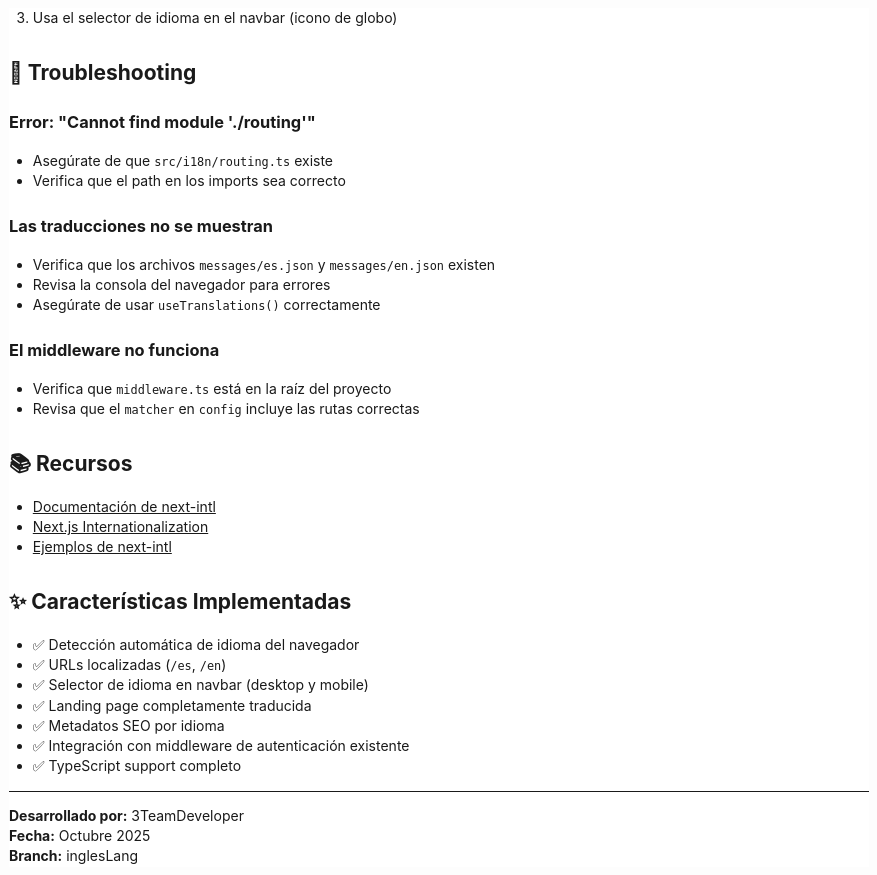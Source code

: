 3. Usa el selector de idioma en el navbar (icono de globo)

## 🐛 Troubleshooting

### Error: "Cannot find module './routing'"
- Asegúrate de que `src/i18n/routing.ts` existe
- Verifica que el path en los imports sea correcto

### Las traducciones no se muestran
- Verifica que los archivos `messages/es.json` y `messages/en.json` existen
- Revisa la consola del navegador para errores
- Asegúrate de usar `useTranslations()` correctamente

### El middleware no funciona
- Verifica que `middleware.ts` está en la raíz del proyecto
- Revisa que el `matcher` en `config` incluye las rutas correctas

## 📚 Recursos

- [Documentación de next-intl](https://next-intl-docs.vercel.app/)
- [Next.js Internationalization](https://nextjs.org/docs/app/building-your-application/routing/internationalization)
- [Ejemplos de next-intl](https://github.com/amannn/next-intl/tree/main/examples)

## ✨ Características Implementadas

- ✅ Detección automática de idioma del navegador
- ✅ URLs localizadas (`/es`, `/en`)
- ✅ Selector de idioma en navbar (desktop y mobile)
- ✅ Landing page completamente traducida
- ✅ Metadatos SEO por idioma
- ✅ Integración con middleware de autenticación existente
- ✅ TypeScript support completo

---

**Desarrollado por:** 3TeamDeveloper  
**Fecha:** Octubre 2025  
**Branch:** inglesLang

